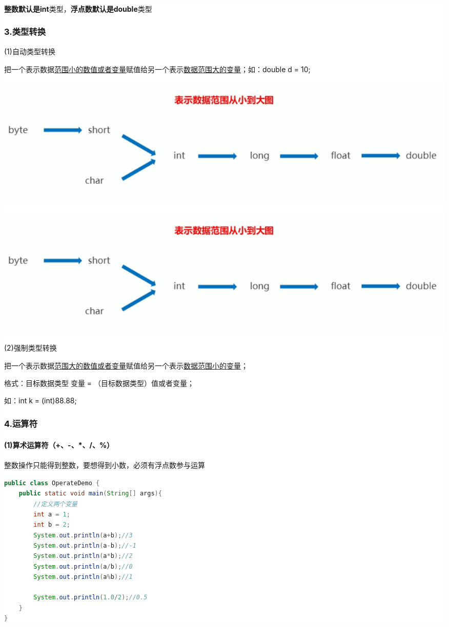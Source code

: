 **整数默认是int**类型，**浮点数默认是double**类型

### 3.类型转换

(1)自动类型转换

把一个表示数据<u>范围小的数值或者变量</u>赋值给另一个表示<u>数据范围大的变量</u>；如：double d = 10;  

![Image text](https://github.com/cyy12321/javaBaseStudy/blob/master/image/自动类型转换.png)

![avatar](image\自动类型转换.png)

(2)强制类型转换

把一个表示数据<u>范围大的数值或者变量</u>赋值给另一个表示<u>数据范围小的变量</u>；

格式：目标数据类型 变量 = （目标数据类型）值或者变量；

如：int k = (int)88.88;    

### 4.运算符

#### (1)算术运算符（+、-、*、/、%）

整数操作只能得到整数，要想得到小数，必须有浮点数参与运算

```java
public class OperateDemo {
    public static void main(String[] args){
        //定义两个变量
        int a = 1;
        int b = 2;
        System.out.println(a+b);//3
        System.out.println(a-b);//-1
        System.out.println(a*b);//2
        System.out.println(a/b);//0
        System.out.println(a%b);//1
        
        System.out.println(1.0/2);//0.5
    }
}
```
